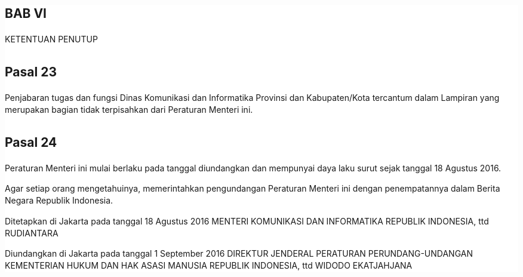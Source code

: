 ## BAB VI
KETENTUAN PENUTUP

## Pasal 23
Penjabaran tugas dan fungsi Dinas Komunikasi dan Informatika Provinsi dan Kabupaten/Kota tercantum dalam Lampiran yang merupakan bagian tidak terpisahkan dari Peraturan Menteri ini.

## Pasal 24
Peraturan Menteri ini mulai berlaku pada tanggal diundangkan dan mempunyai daya laku surut sejak tanggal 18 Agustus 2016.

Agar setiap orang mengetahuinya, memerintahkan pengundangan Peraturan Menteri ini dengan penempatannya dalam Berita Negara Republik Indonesia.

Ditetapkan di Jakarta
pada tanggal 18 Agustus 2016
MENTERI KOMUNIKASI DAN INFORMATIKA REPUBLIK INDONESIA,
ttd
RUDIANTARA

Diundangkan di Jakarta
pada tanggal 1 September 2016
DIREKTUR JENDERAL PERATURAN PERUNDANG-UNDANGAN KEMENTERIAN HUKUM DAN HAK ASASI MANUSIA REPUBLIK INDONESIA,
ttd
WIDODO EKATJAHJANA